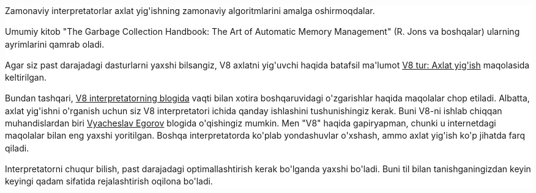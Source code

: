 Zamonaviy interpretatorlar axlat yig'ishning zamonaviy algoritmlarini amalga oshirmoqdalar.

Umumiy kitob "The Garbage Collection Handbook: The Art of Automatic Memory Management" (R. Jons va boshqalar) ularning ayrimlarini qamrab oladi.

Agar siz past darajadagi dasturlarni yaxshi bilsangiz, V8 axlatni yig'uvchi haqida batafsil ma'lumot [V8 tur: Axlat yig'ish](http://jayconrod.com/posts/55/a-tour-of-v8-garbage-collection) maqolasida keltirilgan.

Bundan tashqari, [V8 interpretatorning blogida](http://v8project.blogspot.com/) vaqti bilan xotira boshqaruvidagi o'zgarishlar haqida maqolalar chop etiladi. Albatta, axlat yig'ishni o'rganish uchun siz V8 interpretatori ichida qanday ishlashini tushunishingiz kerak. Buni V8-ni ishlab chiqqan muhandislardan biri [Vyacheslav Egorov](http://mrale.ph) blogida o'qishingiz mumkin. Men "V8" haqida gapiryapman, chunki u internetdagi maqolalar bilan eng yaxshi yoritilgan. Boshqa interpretatorda ko'plab yondashuvlar o'xshash, ammo axlat yig'ish ko'p jihatda farq qiladi.

Interpretatorni chuqur bilish, past darajadagi optimallashtirish kerak bo'lganda yaxshi bo'ladi. Buni til bilan tanishganingizdan keyin keyingi qadam sifatida rejalashtirish oqilona bo'ladi.